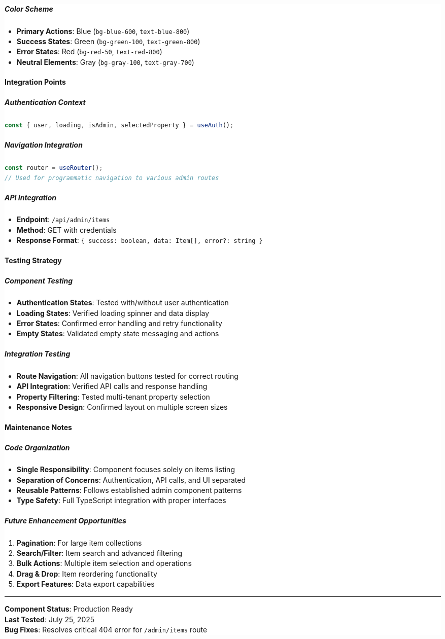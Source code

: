 ##### Color Scheme
- **Primary Actions**: Blue (`bg-blue-600`, `text-blue-800`)
- **Success States**: Green (`bg-green-100`, `text-green-800`)
- **Error States**: Red (`bg-red-50`, `text-red-800`)
- **Neutral Elements**: Gray (`bg-gray-100`, `text-gray-700`)

#### Integration Points

##### Authentication Context
```typescript
const { user, loading, isAdmin, selectedProperty } = useAuth();
```

##### Navigation Integration
```typescript
const router = useRouter();
// Used for programmatic navigation to various admin routes
```

##### API Integration
- **Endpoint**: `/api/admin/items`
- **Method**: GET with credentials
- **Response Format**: `{ success: boolean, data: Item[], error?: string }`

#### Testing Strategy

##### Component Testing
- **Authentication States**: Tested with/without user authentication
- **Loading States**: Verified loading spinner and data display
- **Error States**: Confirmed error handling and retry functionality
- **Empty States**: Validated empty state messaging and actions

##### Integration Testing
- **Route Navigation**: All navigation buttons tested for correct routing
- **API Integration**: Verified API calls and response handling
- **Property Filtering**: Tested multi-tenant property selection
- **Responsive Design**: Confirmed layout on multiple screen sizes

#### Maintenance Notes

##### Code Organization
- **Single Responsibility**: Component focuses solely on items listing
- **Separation of Concerns**: Authentication, API calls, and UI separated
- **Reusable Patterns**: Follows established admin component patterns
- **Type Safety**: Full TypeScript integration with proper interfaces

##### Future Enhancement Opportunities
1. **Pagination**: For large item collections
2. **Search/Filter**: Item search and advanced filtering
3. **Bulk Actions**: Multiple item selection and operations
4. **Drag & Drop**: Item reordering functionality
5. **Export Features**: Data export capabilities

---

**Component Status**: Production Ready  
**Last Tested**: July 25, 2025  
**Bug Fixes**: Resolves critical 404 error for `/admin/items` route 